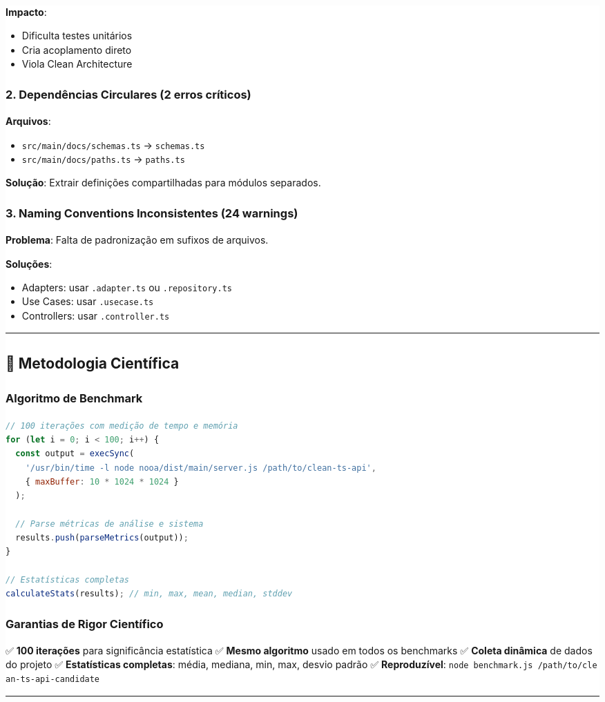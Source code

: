 **Impacto**:
- Dificulta testes unitários
- Cria acoplamento direto
- Viola Clean Architecture

### 2. Dependências Circulares (2 erros críticos)

**Arquivos**:
- `src/main/docs/schemas.ts` → `schemas.ts`
- `src/main/docs/paths.ts` → `paths.ts`

**Solução**: Extrair definições compartilhadas para módulos separados.

### 3. Naming Conventions Inconsistentes (24 warnings)

**Problema**: Falta de padronização em sufixos de arquivos.

**Soluções**:
- Adapters: usar `.adapter.ts` ou `.repository.ts`
- Use Cases: usar `.usecase.ts`
- Controllers: usar `.controller.ts`

---

## 🔬 Metodologia Científica

### Algoritmo de Benchmark

```javascript
// 100 iterações com medição de tempo e memória
for (let i = 0; i < 100; i++) {
  const output = execSync(
    '/usr/bin/time -l node nooa/dist/main/server.js /path/to/clean-ts-api',
    { maxBuffer: 10 * 1024 * 1024 }
  );

  // Parse métricas de análise e sistema
  results.push(parseMetrics(output));
}

// Estatísticas completas
calculateStats(results); // min, max, mean, median, stddev
```

### Garantias de Rigor Científico

✅ **100 iterações** para significância estatística
✅ **Mesmo algoritmo** usado em todos os benchmarks
✅ **Coleta dinâmica** de dados do projeto
✅ **Estatísticas completas**: média, mediana, min, max, desvio padrão
✅ **Reproduzível**: `node benchmark.js /path/to/clean-ts-api-candidate`

---

